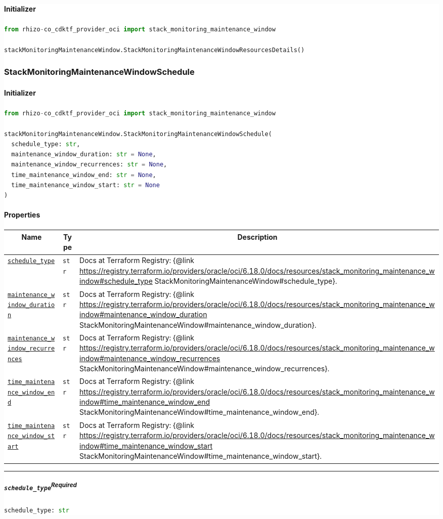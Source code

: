 #### Initializer <a name="Initializer" id="rhizo-co-terraform-provider-oci.stackMonitoringMaintenanceWindow.StackMonitoringMaintenanceWindowResourcesDetails.Initializer"></a>

```python
from rhizo-co_cdktf_provider_oci import stack_monitoring_maintenance_window

stackMonitoringMaintenanceWindow.StackMonitoringMaintenanceWindowResourcesDetails()
```


### StackMonitoringMaintenanceWindowSchedule <a name="StackMonitoringMaintenanceWindowSchedule" id="rhizo-co-terraform-provider-oci.stackMonitoringMaintenanceWindow.StackMonitoringMaintenanceWindowSchedule"></a>

#### Initializer <a name="Initializer" id="rhizo-co-terraform-provider-oci.stackMonitoringMaintenanceWindow.StackMonitoringMaintenanceWindowSchedule.Initializer"></a>

```python
from rhizo-co_cdktf_provider_oci import stack_monitoring_maintenance_window

stackMonitoringMaintenanceWindow.StackMonitoringMaintenanceWindowSchedule(
  schedule_type: str,
  maintenance_window_duration: str = None,
  maintenance_window_recurrences: str = None,
  time_maintenance_window_end: str = None,
  time_maintenance_window_start: str = None
)
```

#### Properties <a name="Properties" id="Properties"></a>

| **Name** | **Type** | **Description** |
| --- | --- | --- |
| <code><a href="#rhizo-co-terraform-provider-oci.stackMonitoringMaintenanceWindow.StackMonitoringMaintenanceWindowSchedule.property.scheduleType">schedule_type</a></code> | <code>str</code> | Docs at Terraform Registry: {@link https://registry.terraform.io/providers/oracle/oci/6.18.0/docs/resources/stack_monitoring_maintenance_window#schedule_type StackMonitoringMaintenanceWindow#schedule_type}. |
| <code><a href="#rhizo-co-terraform-provider-oci.stackMonitoringMaintenanceWindow.StackMonitoringMaintenanceWindowSchedule.property.maintenanceWindowDuration">maintenance_window_duration</a></code> | <code>str</code> | Docs at Terraform Registry: {@link https://registry.terraform.io/providers/oracle/oci/6.18.0/docs/resources/stack_monitoring_maintenance_window#maintenance_window_duration StackMonitoringMaintenanceWindow#maintenance_window_duration}. |
| <code><a href="#rhizo-co-terraform-provider-oci.stackMonitoringMaintenanceWindow.StackMonitoringMaintenanceWindowSchedule.property.maintenanceWindowRecurrences">maintenance_window_recurrences</a></code> | <code>str</code> | Docs at Terraform Registry: {@link https://registry.terraform.io/providers/oracle/oci/6.18.0/docs/resources/stack_monitoring_maintenance_window#maintenance_window_recurrences StackMonitoringMaintenanceWindow#maintenance_window_recurrences}. |
| <code><a href="#rhizo-co-terraform-provider-oci.stackMonitoringMaintenanceWindow.StackMonitoringMaintenanceWindowSchedule.property.timeMaintenanceWindowEnd">time_maintenance_window_end</a></code> | <code>str</code> | Docs at Terraform Registry: {@link https://registry.terraform.io/providers/oracle/oci/6.18.0/docs/resources/stack_monitoring_maintenance_window#time_maintenance_window_end StackMonitoringMaintenanceWindow#time_maintenance_window_end}. |
| <code><a href="#rhizo-co-terraform-provider-oci.stackMonitoringMaintenanceWindow.StackMonitoringMaintenanceWindowSchedule.property.timeMaintenanceWindowStart">time_maintenance_window_start</a></code> | <code>str</code> | Docs at Terraform Registry: {@link https://registry.terraform.io/providers/oracle/oci/6.18.0/docs/resources/stack_monitoring_maintenance_window#time_maintenance_window_start StackMonitoringMaintenanceWindow#time_maintenance_window_start}. |

---

##### `schedule_type`<sup>Required</sup> <a name="schedule_type" id="rhizo-co-terraform-provider-oci.stackMonitoringMaintenanceWindow.StackMonitoringMaintenanceWindowSchedule.property.scheduleType"></a>

```python
schedule_type: str
```
